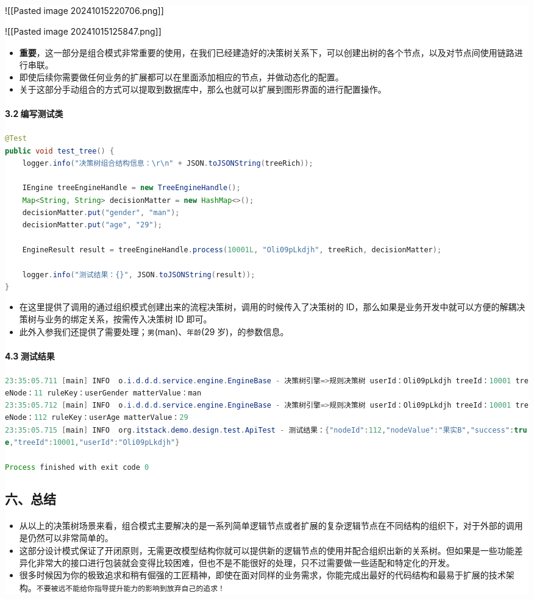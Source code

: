 ![[Pasted image 20241015220706.png]]

![[Pasted image 20241015125847.png]]

- **重要**，这一部分是组合模式非常重要的使用，在我们已经建造好的决策树关系下，可以创建出树的各个节点，以及对节点间使用链路进行串联。
- 即使后续你需要做任何业务的扩展都可以在里面添加相应的节点，并做动态化的配置。
- 关于这部分手动组合的方式可以提取到数据库中，那么也就可以扩展到图形界面的进行配置操作。

#### 3.2 编写测试类

```java
@Test
public void test_tree() {
    logger.info("决策树组合结构信息：\r\n" + JSON.toJSONString(treeRich));
    
    IEngine treeEngineHandle = new TreeEngineHandle();
    Map<String, String> decisionMatter = new HashMap<>();
    decisionMatter.put("gender", "man");
    decisionMatter.put("age", "29");
    
    EngineResult result = treeEngineHandle.process(10001L, "Oli09pLkdjh", treeRich, decisionMatter);
    
    logger.info("测试结果：{}", JSON.toJSONString(result));
}
```

- 在这里提供了调用的通过组织模式创建出来的流程决策树，调用的时候传入了决策树的 ID，那么如果是业务开发中就可以方便的解耦决策树与业务的绑定关系，按需传入决策树 ID 即可。
- 此外入参我们还提供了需要处理；`男`(man)、`年龄`(29 岁)，的参数信息。

#### 4.3 测试结果

```java
23:35:05.711 [main] INFO  o.i.d.d.d.service.engine.EngineBase - 决策树引擎=>规则决策树 userId：Oli09pLkdjh treeId：10001 treeNode：11 ruleKey：userGender matterValue：man
23:35:05.712 [main] INFO  o.i.d.d.d.service.engine.EngineBase - 决策树引擎=>规则决策树 userId：Oli09pLkdjh treeId：10001 treeNode：112 ruleKey：userAge matterValue：29
23:35:05.715 [main] INFO  org.itstack.demo.design.test.ApiTest - 测试结果：{"nodeId":112,"nodeValue":"果实B","success":true,"treeId":10001,"userId":"Oli09pLkdjh"}

Process finished with exit code 0
```

## 六、总结

- 从以上的决策树场景来看，组合模式主要解决的是一系列简单逻辑节点或者扩展的复杂逻辑节点在不同结构的组织下，对于外部的调用是仍然可以非常简单的。
- 这部分设计模式保证了开闭原则，无需更改模型结构你就可以提供新的逻辑节点的使用并配合组织出新的关系树。但如果是一些功能差异化非常大的接口进行包装就会变得比较困难，但也不是不能很好的处理，只不过需要做一些适配和特定化的开发。
- 很多时候因为你的极致追求和稍有倔强的工匠精神，即使在面对同样的业务需求，你能完成出最好的代码结构和最易于扩展的技术架构。`不要被远不能给你指导提升能力的影响到放弃自己的追求！`
